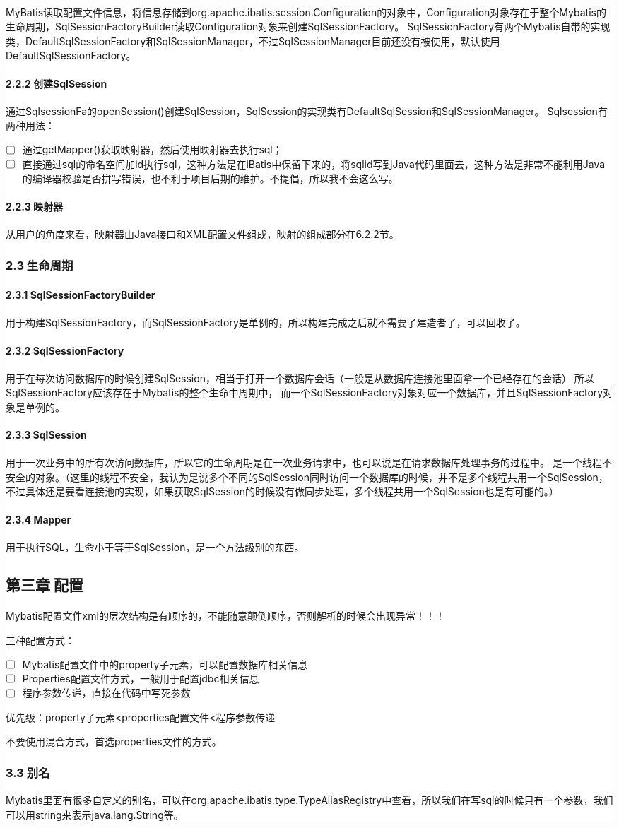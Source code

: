 MyBatis读取配置文件信息，将信息存储到org.apache.ibatis.session.Configuration的对象中，Configuration对象存在于整个Mybatis的生命周期，SqlSessionFactoryBuilder读取Configuration对象来创建SqlSessionFactory。
SqlSessionFactory有两个Mybatis自带的实现类，DefaultSqlSessionFactory和SqlSessionManager，不过SqlSessionManager目前还没有被使用，默认使用DefaultSqlSessionFactory。

#### 2.2.2 创建SqlSession

通过SqlsessionFa的openSession()创建SqlSession，SqlSession的实现类有DefaultSqlSession和SqlSessionManager。
Sqlsession有两种用法：
- [ ] 通过getMapper()获取映射器，然后使用映射器去执行sql；
- [ ] 直接通过sql的命名空间加id执行sql，这种方法是在iBatis中保留下来的，将sqlid写到Java代码里面去，这种方法是非常不能利用Java的编译器校验是否拼写错误，也不利于项目后期的维护。不提倡，所以我不会这么写。

#### 2.2.3 映射器

从用户的角度来看，映射器由Java接口和XML配置文件组成，映射的组成部分在6.2.2节。

### 2.3 生命周期

#### 2.3.1 SqlSessionFactoryBuilder

用于构建SqlSessionFactory，而SqlSessionFactory是单例的，所以构建完成之后就不需要了建造者了，可以回收了。

#### 2.3.2 SqlSessionFactory

用于在每次访问数据库的时候创建SqlSession，相当于打开一个数据库会话（一般是从数据库连接池里面拿一个已经存在的会话）
所以SqlSessionFactory应该存在于Mybatis的整个生命中周期中，
而一个SqlSessionFactory对象对应一个数据库，并且SqlSessionFactory对象是单例的。

#### 2.3.3 SqlSession

用于一次业务中的所有次访问数据库，所以它的生命周期是在一次业务请求中，也可以说是在请求数据库处理事务的过程中。
是一个线程不安全的对象。（这里的线程不安全，我认为是说多个不同的SqlSession同时访问一个数据库的时候，并不是多个线程共用一个SqlSession，
不过具体还是要看连接池的实现，如果获取SqlSession的时候没有做同步处理，多个线程共用一个SqlSession也是有可能的。）

#### 2.3.4 Mapper
用于执行SQL，生命小于等于SqlSession，是一个方法级别的东西。

## 第三章 配置

Mybatis配置文件xml的层次结构是有顺序的，不能随意颠倒顺序，否则解析的时候会出现异常！！！

三种配置方式：
- [ ] Mybatis配置文件中的property子元素，可以配置数据库相关信息
- [ ] Properties配置文件方式，一般用于配置jdbc相关信息
- [ ] 程序参数传递，直接在代码中写死参数

优先级：property子元素<properties配置文件<程序参数传递

不要使用混合方式，首选properties文件的方式。

### 3.3 别名

Mybatis里面有很多自定义的别名，可以在org.apache.ibatis.type.TypeAliasRegistry中查看，所以我们在写sql的时候只有一个参数，我们可以用string来表示java.lang.String等。
